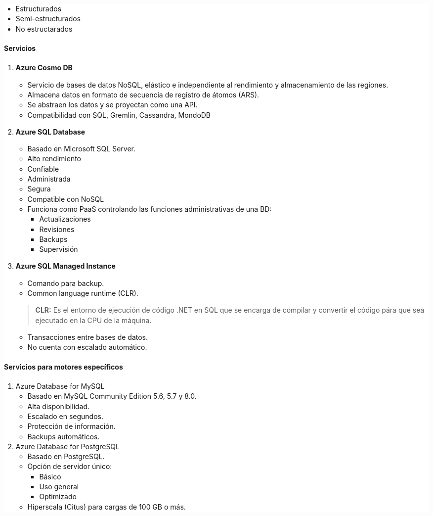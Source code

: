 - Estructurados
- Semi-estructurados
- No estructarados

#### Servicios

1. **Azure Cosmo DB**

   - Servicio de bases de datos NoSQL, elástico e independiente al rendimiento y almacenamiento de las regiones.
   - Almacena datos en formato de secuencia de registro de átomos (ARS).
   - Se abstraen los datos y se proyectan como una API.
   - Compatibilidad con SQL, Gremlin, Cassandra, MondoDB

2. **Azure SQL Database**

   - Basado en Microsoft SQL Server.
   - Alto rendimiento
   - Confiable
   - Administrada
   - Segura
   - Compatible con NoSQL
   - Funciona como PaaS controlando las funciones administrativas de una BD:
     - Actualizaciones
     - Revisiones
     - Backups
     - Supervisión

3. **Azure SQL Managed Instance**

   - Comando para backup.
   - Common language runtime (CLR).

   > **CLR:** Es el entorno de ejecución de código .NET en SQL que se encarga de compilar y convertir el código pára que sea ejecutado en la CPU de la máquina.

   - Transacciones entre bases de datos.
   - No cuenta con escalado automático.

#### Servicios para motores específicos

1. Azure Database for MySQL
   - Basado en MySQL Community Edition 5.6, 5.7 y 8.0.
   - Alta disponibilidad.
   - Escalado en segundos.
   - Protección de información.
   - Backups automáticos.
2. Azure Database for PostgreSQL
   - Basado en PostgreSQL.
   - Opción de servidor único:
     - Básico
     - Uso general
     - Optimizado
   - Hiperscala (Citus) para cargas de
     100 GB o más.
